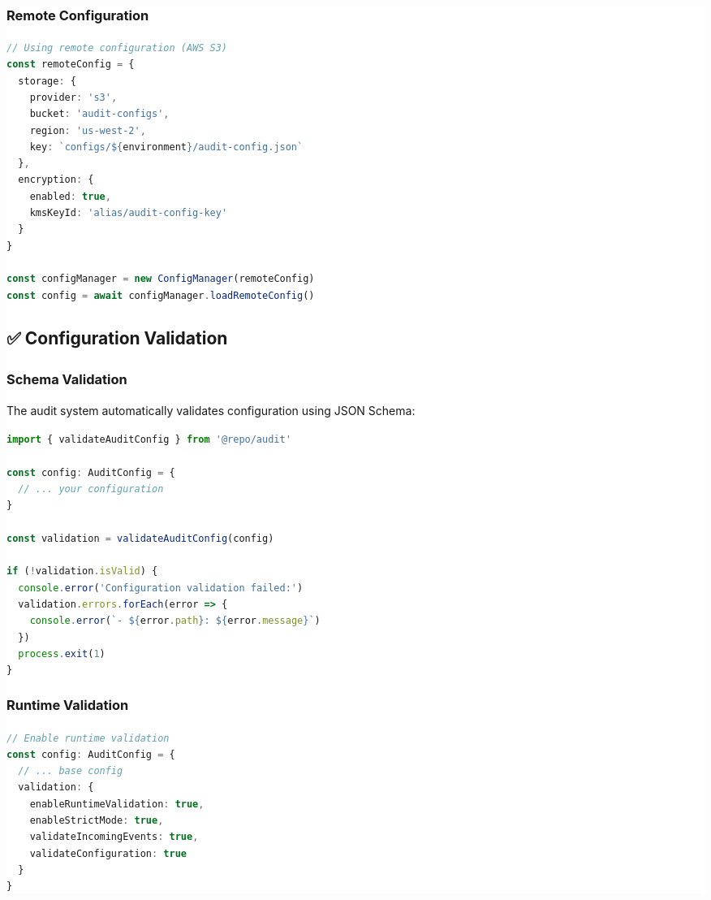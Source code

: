 ### Remote Configuration

```typescript
// Using remote configuration (AWS S3)
const remoteConfig = {
  storage: {
    provider: 's3',
    bucket: 'audit-configs',
    region: 'us-west-2',
    key: `configs/${environment}/audit-config.json`
  },
  encryption: {
    enabled: true,
    kmsKeyId: 'alias/audit-config-key'
  }
}

const configManager = new ConfigManager(remoteConfig)
const config = await configManager.loadRemoteConfig()
```

## ✅ Configuration Validation

### Schema Validation

The audit system automatically validates configuration using JSON Schema:

```typescript
import { validateAuditConfig } from '@repo/audit'

const config: AuditConfig = {
  // ... your configuration
}

const validation = validateAuditConfig(config)

if (!validation.isValid) {
  console.error('Configuration validation failed:')
  validation.errors.forEach(error => {
    console.error(`- ${error.path}: ${error.message}`)
  })
  process.exit(1)
}
```

### Runtime Validation

```typescript
// Enable runtime validation
const config: AuditConfig = {
  // ... base config
  validation: {
    enableRuntimeValidation: true,
    enableStrictMode: true,
    validateIncomingEvents: true,
    validateConfiguration: true
  }
}
```
